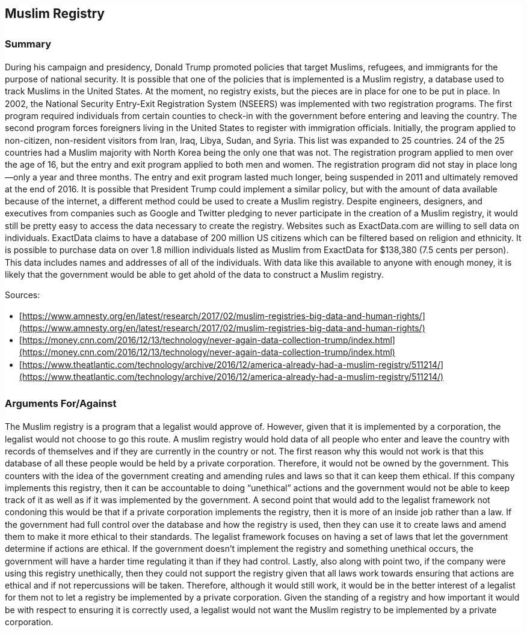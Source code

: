 

## Muslim Registry

### Summary
During his campaign and presidency, Donald Trump promoted policies that target Muslims, refugees, and immigrants for the purpose of national security. It is possible that one of the policies that is implemented is a Muslim registry, a database used to track Muslims in the United States. At the moment, no registry exists, but the pieces are in place for one to be put in place. In 2002, the National Security Entry-Exit Registration System (NSEERS) was implemented with two registration programs. The first program required individuals from certain counties to check-in with the government before entering and leaving the country. The second program forces foreigners living in the United States to register with immigration officials. Initially, the program applied to non-citizen, non-resident visitors from Iran, Iraq, Libya, Sudan, and Syria. This list was expanded to 25 countries. 24 of the 25 countries had a Muslim majority with North Korea being the only one that was not. The registration program applied to men over the age of 16, but the entry and exit program applied to both men and women. The registration program did not stay in place long—only a year and three months. The entry and exit program lasted much longer, being suspended in 2011 and ultimately removed at the end of 2016. It is possible that President Trump could implement a similar policy, but with the amount of data available because of the internet, a different method could be used to create a Muslim registry. Despite engineers, designers, and executives from companies such as Google and Twitter pledging to never participate in the creation of a Muslim registry, it would still be pretty easy to access the data necessary to create the registry. Websites such as ExactData.com are willing to sell data on individuals. ExactData claims to have a database of 200 million US citizens which can be filtered based on religion and ethnicity. It is possible to purchase data on over 1.8 million individuals listed as Muslim from ExactData for $138,380 (7.5 cents per person).  This data includes names and addresses of all of the individuals. With data like this available to anyone with enough money, it is likely that the government would be able to get ahold of the data to construct a Muslim registry.

Sources:
- [https://www.amnesty.org/en/latest/research/2017/02/muslim-registries-big-data-and-human-rights/](https://www.amnesty.org/en/latest/research/2017/02/muslim-registries-big-data-and-human-rights/)
- [https://money.cnn.com/2016/12/13/technology/never-again-data-collection-trump/index.html](https://money.cnn.com/2016/12/13/technology/never-again-data-collection-trump/index.html)
- [https://www.theatlantic.com/technology/archive/2016/12/america-already-had-a-muslim-registry/511214/](https://www.theatlantic.com/technology/archive/2016/12/america-already-had-a-muslim-registry/511214/)

### Arguments For/Against
The Muslim registry is a program that a legalist would approve of. However, given that it is implemented by a corporation, the legalist would not choose to go this route. A muslim registry would hold data of all people who enter and leave the country with records of themselves and if they are currently in the country or not. The first reason why this would not work is that this database of all these people would be held by a private corporation. Therefore, it would not be owned by the government. This counters with the idea of the government creating and amending rules and laws so that it can keep them ethical. If this company implements this registry, then it can be accountable to doing “unethical” actions and the government would not be able to keep track of it as well as if it was implemented by the government. A second point that would add to the legalist framework not condoning this would be that if a private corporation implements the registry, then it is more of an inside job rather than a law. If the government had full control over the database and how the registry is used, then they can use it to create laws and amend them to make it more ethical to their standards. The legalist framework focuses on having a set of laws that let the government determine if actions are ethical. If the government doesn’t implement the registry and something unethical occurs, the government will have a harder time regulating it than if they had control. Lastly, also along with point two, if the company were using this registry unethically, then they could not support the registry given that all laws work towards ensuring that actions are ethical and if not repercussions will be taken. Therefore, although it would still work, it would be in the better interest of a legalist for them not to let a registry be implemented by a private corporation. Given the standing of a registry and how important it would be with respect to ensuring it is correctly used, a legalist would not want the Muslim registry to be implemented by a private corporation.
